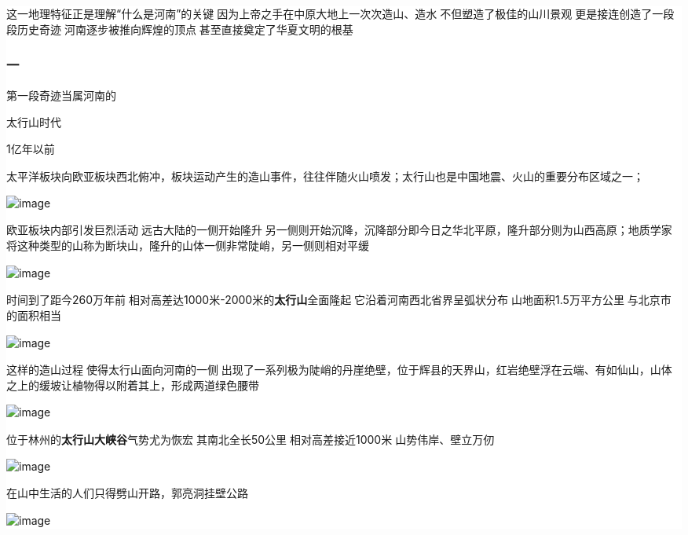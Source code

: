 这一地理特征正是理解“什么是河南”的关键
因为上帝之手在中原大地上一次次造山、造水
不但塑造了极佳的山川景观
更是接连创造了一段段历史奇迹
河南逐步被推向辉煌的顶点
甚至直接奠定了华夏文明的根基

### 一

第一段奇迹当属河南的

太行山时代

1亿年以前

太平洋板块向欧亚板块西北俯冲，板块运动产生的造山事件，往往伴随火山喷发；太行山也是中国地震、火山的重要分布区域之一；

![image](http://upload-images.jianshu.io/upload_images/15749314-92f9e6a182f11053.jpg?imageMogr2/auto-orient/strip%7CimageView2/2/w/1240)


欧亚板块内部引发巨烈活动
远古大陆的一侧开始隆升
另一侧则开始沉降，沉降部分即今日之华北平原，隆升部分则为山西高原；地质学家将这种类型的山称为断块山，隆升的山体一侧非常陡峭，另一侧则相对平缓

![image](http://upload-images.jianshu.io/upload_images/15749314-0c969b5900086480.png?imageMogr2/auto-orient/strip%7CimageView2/2/w/1240)


时间到了距今260万年前
相对高差达1000米-2000米的**太行山**全面隆起
它沿着河南西北省界呈弧状分布
山地面积1.5万平方公里
与北京市的面积相当

![image](http://upload-images.jianshu.io/upload_images/15749314-57536b91ca6bbcca.jpg?imageMogr2/auto-orient/strip%7CimageView2/2/w/1240)


这样的造山过程
使得太行山面向河南的一侧
出现了一系列极为陡峭的丹崖绝壁，位于辉县的天界山，红岩绝壁浮在云端、有如仙山，山体之上的缓坡让植物得以附着其上，形成两道绿色腰带


![image](http://upload-images.jianshu.io/upload_images/15749314-47fdb8e0a36d1a2f.jpg?imageMogr2/auto-orient/strip%7CimageView2/2/w/1240)



位于林州的**太行山大峡谷**气势尤为恢宏
其南北全长50公里
相对高差接近1000米
山势伟岸、壁立万仞

![image](http://upload-images.jianshu.io/upload_images/15749314-dad8530103e0e001.jpg?imageMogr2/auto-orient/strip%7CimageView2/2/w/1240)



在山中生活的人们只得劈山开路，郭亮洞挂壁公路

![image](http://upload-images.jianshu.io/upload_images/15749314-3187fc1880ac6376.jpg?imageMogr2/auto-orient/strip%7CimageView2/2/w/1240)

